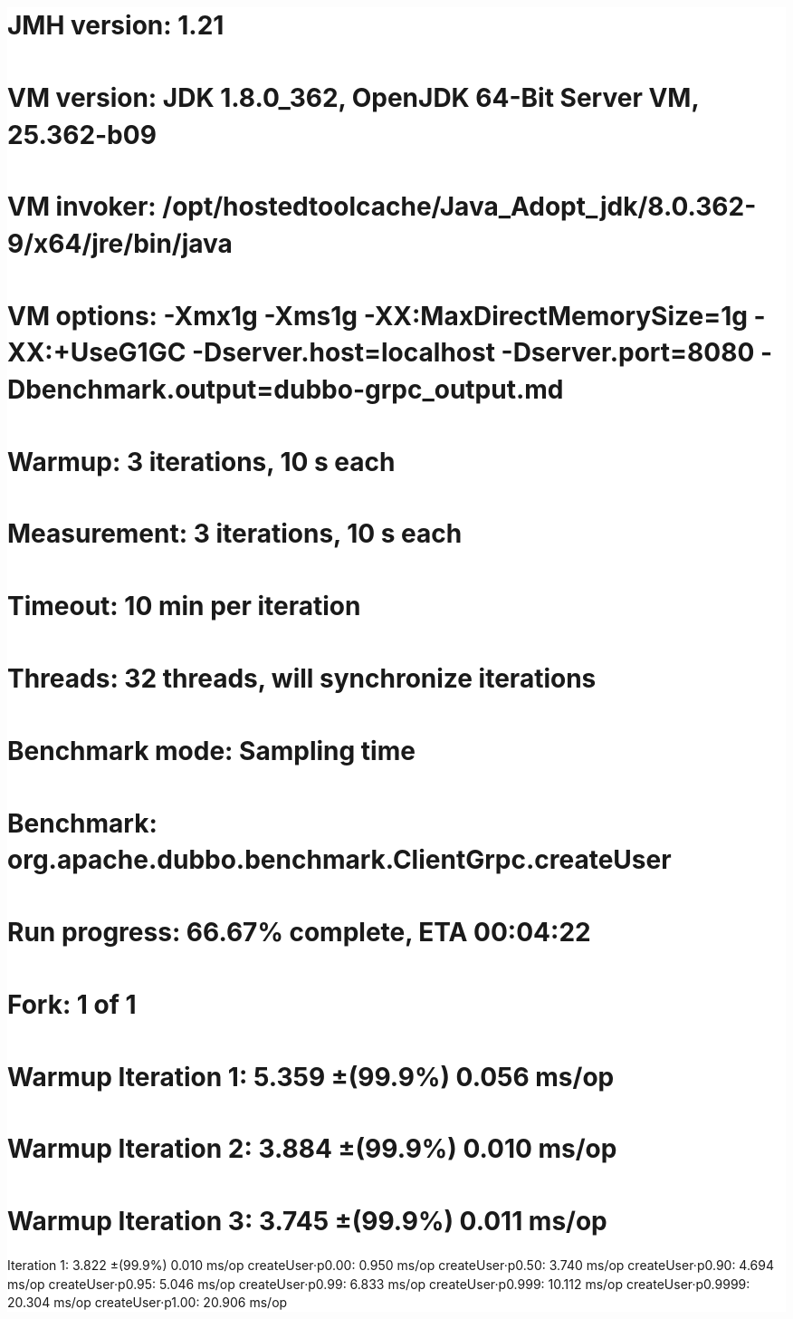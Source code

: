 
# JMH version: 1.21
# VM version: JDK 1.8.0_362, OpenJDK 64-Bit Server VM, 25.362-b09
# VM invoker: /opt/hostedtoolcache/Java_Adopt_jdk/8.0.362-9/x64/jre/bin/java
# VM options: -Xmx1g -Xms1g -XX:MaxDirectMemorySize=1g -XX:+UseG1GC -Dserver.host=localhost -Dserver.port=8080 -Dbenchmark.output=dubbo-grpc_output.md
# Warmup: 3 iterations, 10 s each
# Measurement: 3 iterations, 10 s each
# Timeout: 10 min per iteration
# Threads: 32 threads, will synchronize iterations
# Benchmark mode: Sampling time
# Benchmark: org.apache.dubbo.benchmark.ClientGrpc.createUser

# Run progress: 66.67% complete, ETA 00:04:22
# Fork: 1 of 1
# Warmup Iteration   1: 5.359 ±(99.9%) 0.056 ms/op
# Warmup Iteration   2: 3.884 ±(99.9%) 0.010 ms/op
# Warmup Iteration   3: 3.745 ±(99.9%) 0.011 ms/op
Iteration   1: 3.822 ±(99.9%) 0.010 ms/op
                 createUser·p0.00:   0.950 ms/op
                 createUser·p0.50:   3.740 ms/op
                 createUser·p0.90:   4.694 ms/op
                 createUser·p0.95:   5.046 ms/op
                 createUser·p0.99:   6.833 ms/op
                 createUser·p0.999:  10.112 ms/op
                 createUser·p0.9999: 20.304 ms/op
                 createUser·p1.00:   20.906 ms/op
